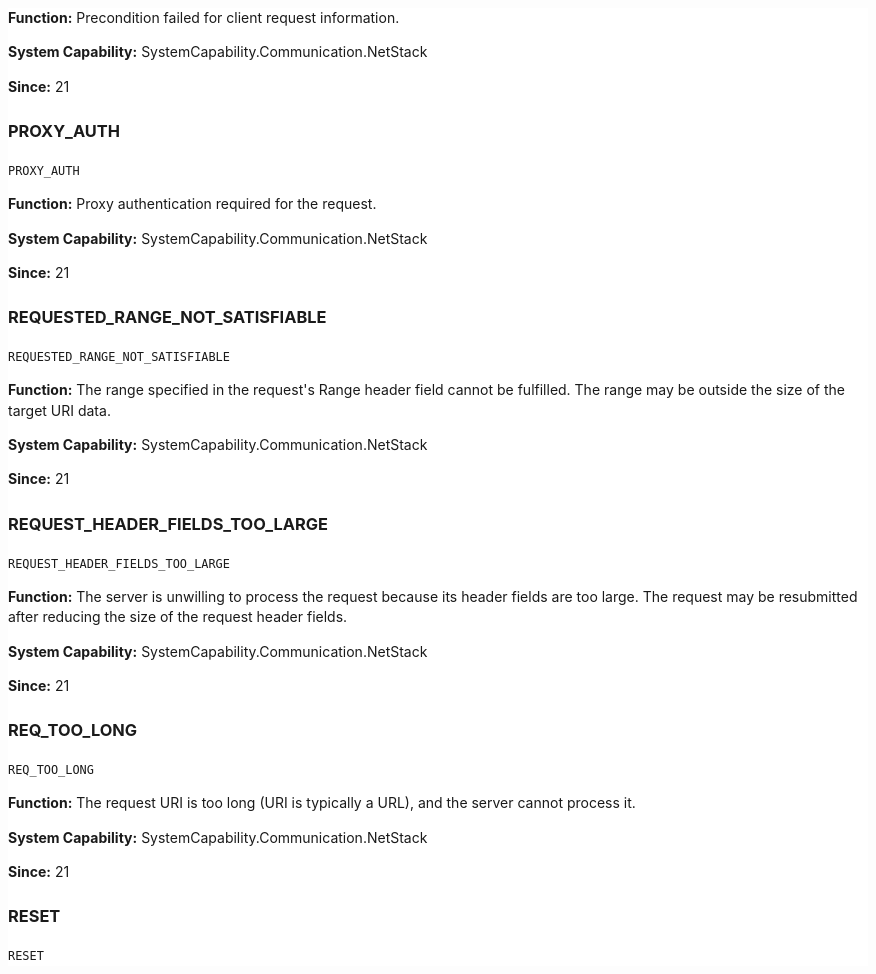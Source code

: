 **Function:** Precondition failed for client request information.

**System Capability:** SystemCapability.Communication.NetStack

**Since:** 21

### PROXY_AUTH

```cangjie
PROXY_AUTH
```

**Function:** Proxy authentication required for the request.

**System Capability:** SystemCapability.Communication.NetStack

**Since:** 21

### REQUESTED_RANGE_NOT_SATISFIABLE

```cangjie
REQUESTED_RANGE_NOT_SATISFIABLE
```

**Function:** The range specified in the request's Range header field cannot be fulfilled. The range may be outside the size of the target URI data.

**System Capability:** SystemCapability.Communication.NetStack

**Since:** 21

### REQUEST_HEADER_FIELDS_TOO_LARGE

```cangjie
REQUEST_HEADER_FIELDS_TOO_LARGE
```

**Function:** The server is unwilling to process the request because its header fields are too large. The request may be resubmitted after reducing the size of the request header fields.

**System Capability:** SystemCapability.Communication.NetStack

**Since:** 21

### REQ_TOO_LONG

```cangjie
REQ_TOO_LONG
```

**Function:** The request URI is too long (URI is typically a URL), and the server cannot process it.

**System Capability:** SystemCapability.Communication.NetStack

**Since:** 21

### RESET

```cangjie
RESET
```
